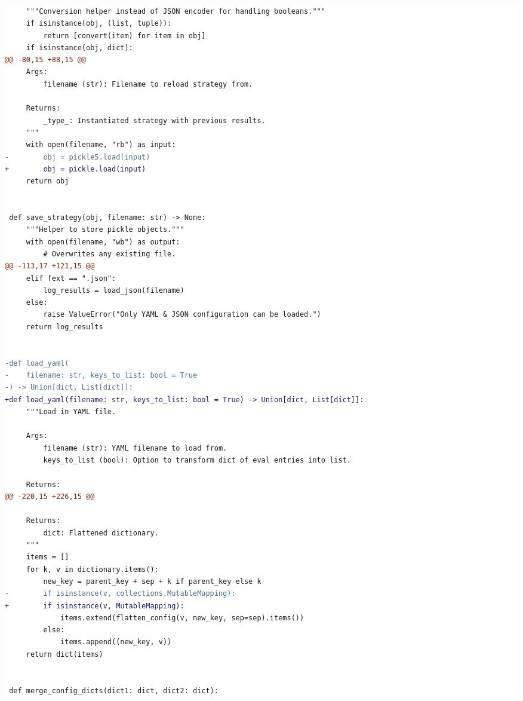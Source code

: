 ```diff
     """Conversion helper instead of JSON encoder for handling booleans."""
     if isinstance(obj, (list, tuple)):
         return [convert(item) for item in obj]
     if isinstance(obj, dict):
@@ -80,15 +88,15 @@
     Args:
         filename (str): Filename to reload strategy from.
 
     Returns:
         _type_: Instantiated strategy with previous results.
     """
     with open(filename, "rb") as input:
-        obj = pickle5.load(input)
+        obj = pickle.load(input)
     return obj
 
 
 def save_strategy(obj, filename: str) -> None:
     """Helper to store pickle objects."""
     with open(filename, "wb") as output:
         # Overwrites any existing file.
@@ -113,17 +121,15 @@
     elif fext == ".json":
         log_results = load_json(filename)
     else:
         raise ValueError("Only YAML & JSON configuration can be loaded.")
     return log_results
 
 
-def load_yaml(
-    filename: str, keys_to_list: bool = True
-) -> Union[dict, List[dict]]:
+def load_yaml(filename: str, keys_to_list: bool = True) -> Union[dict, List[dict]]:
     """Load in YAML file.
 
     Args:
         filename (str): YAML filename to load from.
         keys_to_list (bool): Option to transform dict of eval entries into list.
 
     Returns:
@@ -220,15 +226,15 @@
 
     Returns:
         dict: Flattened dictionary.
     """
     items = []
     for k, v in dictionary.items():
         new_key = parent_key + sep + k if parent_key else k
-        if isinstance(v, collections.MutableMapping):
+        if isinstance(v, MutableMapping):
             items.extend(flatten_config(v, new_key, sep=sep).items())
         else:
             items.append((new_key, v))
     return dict(items)
 
 
 def merge_config_dicts(dict1: dict, dict2: dict):
```
